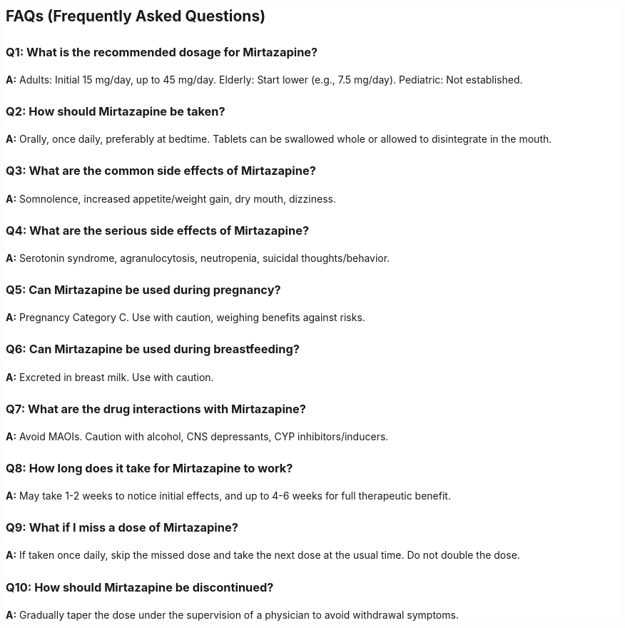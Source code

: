 
## **FAQs (Frequently Asked Questions)**

### **Q1: What is the recommended dosage for Mirtazapine?**

**A:** Adults: Initial 15 mg/day, up to 45 mg/day. Elderly: Start lower (e.g., 7.5 mg/day).  Pediatric: Not established.


### **Q2: How should Mirtazapine be taken?**

**A:** Orally, once daily, preferably at bedtime.  Tablets can be swallowed whole or allowed to disintegrate in the mouth.

### **Q3: What are the common side effects of Mirtazapine?**

**A:** Somnolence, increased appetite/weight gain, dry mouth, dizziness.


### **Q4: What are the serious side effects of Mirtazapine?**

**A:**  Serotonin syndrome, agranulocytosis, neutropenia, suicidal thoughts/behavior.

### **Q5:  Can Mirtazapine be used during pregnancy?**

**A:**  Pregnancy Category C. Use with caution, weighing benefits against risks.

### **Q6: Can Mirtazapine be used during breastfeeding?**

**A:**  Excreted in breast milk. Use with caution.

### **Q7: What are the drug interactions with Mirtazapine?**

**A:** Avoid MAOIs.  Caution with alcohol, CNS depressants, CYP inhibitors/inducers.


### **Q8:  How long does it take for Mirtazapine to work?**

**A:**  May take 1-2 weeks to notice initial effects, and up to 4-6 weeks for full therapeutic benefit.


### **Q9: What if I miss a dose of Mirtazapine?**

**A:** If taken once daily, skip the missed dose and take the next dose at the usual time.  Do not double the dose.


### **Q10: How should Mirtazapine be discontinued?**

**A:**  Gradually taper the dose under the supervision of a physician to avoid withdrawal symptoms.
